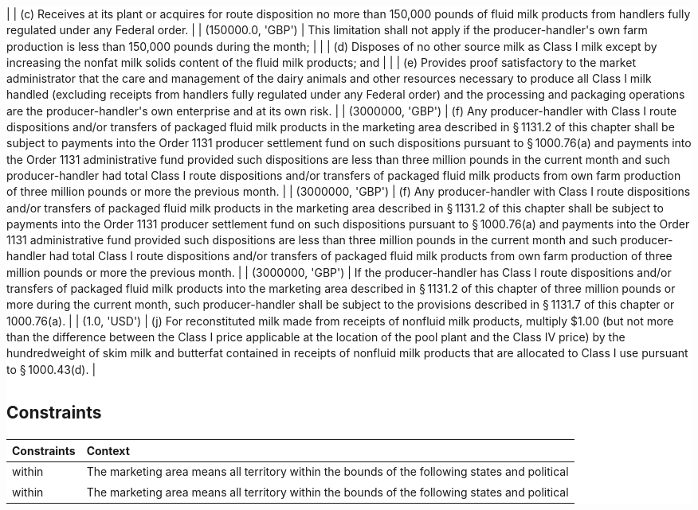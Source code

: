 |                    |                 (c) Receives at its plant or acquires for route disposition no more than 150,000 pounds of fluid milk products from handlers fully regulated under any Federal order.                                                                                                                                                                                                                                                                                                                                                                                                                                                                    |
| (150000.0, 'GBP')  | This limitation shall not apply if the producer-handler's own farm production is less than 150,000 pounds during the month;                                                                                                                                                                                                                                                                                                                                                                                                                                                                                                                              |
|                    |                 (d) Disposes of no other source milk as Class I milk except by increasing the nonfat milk solids content of the fluid milk products; and                                                                                                                                                                                                                                                                                                                                                                                                                                                                                                 |
|                    |                 (e) Provides proof satisfactory to the market administrator that the care and management of the dairy animals and other resources necessary to produce all Class I milk handled (excluding receipts from handlers fully regulated under any Federal order) and the processing and packaging operations are the producer-handler's own enterprise and at its own risk.                                                                                                                                                                                                                                                                    |
| (3000000, 'GBP')   | (f) Any producer-handler with Class I route dispositions and/or transfers of packaged fluid milk products in the marketing area described in &#167;&#8201;1131.2 of this chapter shall be subject to payments into the Order 1131 producer settlement fund on such dispositions pursuant to &#167;&#8201;1000.76(a) and payments into the Order 1131 administrative fund provided such dispositions are less than three million pounds in the current month and such producer-handler had total Class I route dispositions and/or transfers of packaged fluid milk products from own farm production of three million pounds or more the previous month. |
| (3000000, 'GBP')   | (f) Any producer-handler with Class I route dispositions and/or transfers of packaged fluid milk products in the marketing area described in &#167;&#8201;1131.2 of this chapter shall be subject to payments into the Order 1131 producer settlement fund on such dispositions pursuant to &#167;&#8201;1000.76(a) and payments into the Order 1131 administrative fund provided such dispositions are less than three million pounds in the current month and such producer-handler had total Class I route dispositions and/or transfers of packaged fluid milk products from own farm production of three million pounds or more the previous month. |
| (3000000, 'GBP')   | If the producer-handler has Class I route dispositions and/or transfers of packaged fluid milk products into the marketing area described in &#167;&#8201;1131.2 of this chapter of three million pounds or more during the current month, such producer-handler shall be subject to the provisions described in &#167;&#8201;1131.7 of this chapter or 1000.76(a).                                                                                                                                                                                                                                                                                      |
| (1.0, 'USD')       | (j) For reconstituted milk made from receipts of nonfluid milk products, multiply $1.00 (but not more than the difference between the Class I price applicable at the location of the pool plant and the Class IV price) by the hundredweight of skim milk and butterfat contained in receipts of nonfluid milk products that are allocated to Class I use pursuant to &#167;&#8201;1000.43(d).                                                                                                                                                                                                                                                          |


## Constraints

| Constraints   | Context                                                                                                                            |
|:--------------|:-----------------------------------------------------------------------------------------------------------------------------------|
| within        | The marketing area means all territory  within the bounds of the following states and political                                    |
| within        | The marketing area means all territory  within the bounds of the following states and political                                    |